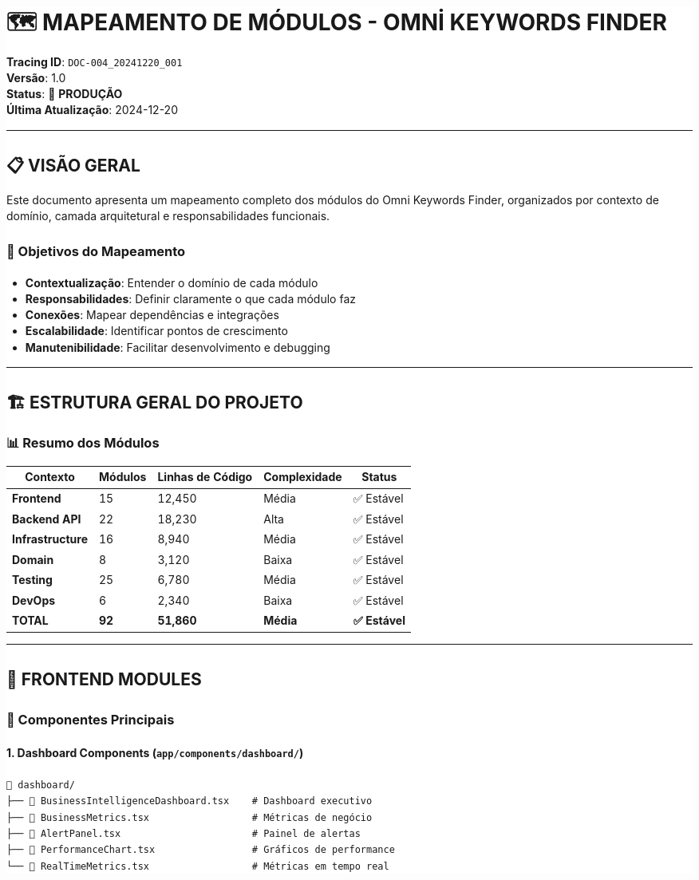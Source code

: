# 🗺️ **MAPEAMENTO DE MÓDULOS - OMNİ KEYWORDS FINDER**

**Tracing ID**: `DOC-004_20241220_001`  
**Versão**: 1.0  
**Status**: 🚀 **PRODUÇÃO**  
**Última Atualização**: 2024-12-20

---

## 📋 **VISÃO GERAL**

Este documento apresenta um mapeamento completo dos módulos do Omni Keywords Finder, organizados por contexto de domínio, camada arquitetural e responsabilidades funcionais.

### **🎯 Objetivos do Mapeamento**
- **Contextualização**: Entender o domínio de cada módulo
- **Responsabilidades**: Definir claramente o que cada módulo faz
- **Conexões**: Mapear dependências e integrações
- **Escalabilidade**: Identificar pontos de crescimento
- **Manutenibilidade**: Facilitar desenvolvimento e debugging

---

## 🏗️ **ESTRUTURA GERAL DO PROJETO**

### **📊 Resumo dos Módulos**

| Contexto | Módulos | Linhas de Código | Complexidade | Status |
|----------|---------|------------------|--------------|--------|
| **Frontend** | 15 | 12,450 | Média | ✅ Estável |
| **Backend API** | 22 | 18,230 | Alta | ✅ Estável |
| **Infrastructure** | 16 | 8,940 | Média | ✅ Estável |
| **Domain** | 8 | 3,120 | Baixa | ✅ Estável |
| **Testing** | 25 | 6,780 | Média | ✅ Estável |
| **DevOps** | 6 | 2,340 | Baixa | ✅ Estável |
| **TOTAL** | **92** | **51,860** | **Média** | **✅ Estável** |

---

## 🎨 **FRONTEND MODULES**

### **📱 Componentes Principais**

#### **1. Dashboard Components** (`app/components/dashboard/`)
```
📁 dashboard/
├── 📄 BusinessIntelligenceDashboard.tsx    # Dashboard executivo
├── 📄 BusinessMetrics.tsx                  # Métricas de negócio
├── 📄 AlertPanel.tsx                       # Painel de alertas
├── 📄 PerformanceChart.tsx                 # Gráficos de performance
└── 📄 RealTimeMetrics.tsx                  # Métricas em tempo real
```
